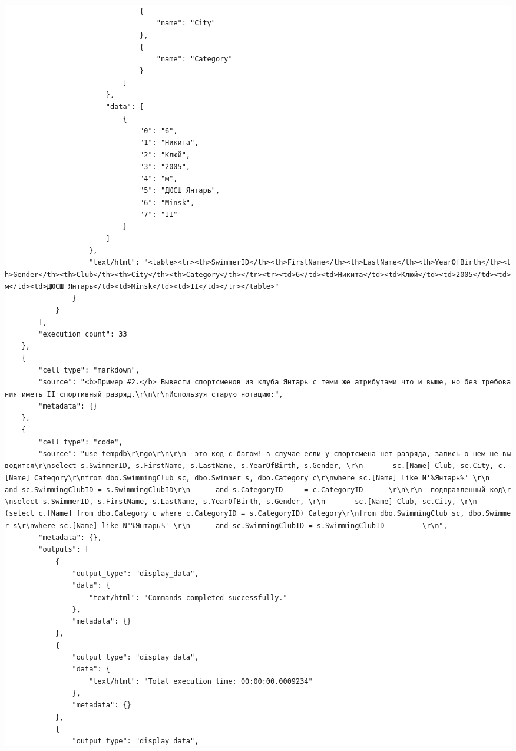                                     {
                                        "name": "City"
                                    },
                                    {
                                        "name": "Category"
                                    }
                                ]
                            },
                            "data": [
                                {
                                    "0": "6",
                                    "1": "Никита",
                                    "2": "Клюй",
                                    "3": "2005",
                                    "4": "м",
                                    "5": "ДЮСШ Янтарь",
                                    "6": "Minsk",
                                    "7": "II"
                                }
                            ]
                        },
                        "text/html": "<table><tr><th>SwimmerID</th><th>FirstName</th><th>LastName</th><th>YearOfBirth</th><th>Gender</th><th>Club</th><th>City</th><th>Category</th></tr><tr><td>6</td><td>Никита</td><td>Клюй</td><td>2005</td><td>м</td><td>ДЮСШ Янтарь</td><td>Minsk</td><td>II</td></tr></table>"
                    }
                }
            ],
            "execution_count": 33
        },
        {
            "cell_type": "markdown",
            "source": "<b>Пример #2.</b> Вывести спортсменов из клуба Янтарь с теми же атрибутами что и выше, но без требования иметь II спортивный разряд.\r\n\r\nИспользуя старую нотацию:",
            "metadata": {}
        },
        {
            "cell_type": "code",
            "source": "use tempdb\r\ngo\r\n\r\n--это код с багом! в случае если у спортсмена нет разряда, запись о нем не выводится\r\nselect s.SwimmerID, s.FirstName, s.LastName, s.YearOfBirth, s.Gender, \r\n       sc.[Name] Club, sc.City, c.[Name] Category\r\nfrom dbo.SwimmingClub sc, dbo.Swimmer s, dbo.Category c\r\nwhere sc.[Name] like N'%Янтарь%' \r\n      and sc.SwimmingClubID = s.SwimmingClubID\r\n      and s.CategoryID     = c.CategoryID      \r\n\r\n--подправленный код\r\nselect s.SwimmerID, s.FirstName, s.LastName, s.YearOfBirth, s.Gender, \r\n       sc.[Name] Club, sc.City, \r\n       (select c.[Name] from dbo.Category c where c.CategoryID = s.CategoryID) Category\r\nfrom dbo.SwimmingClub sc, dbo.Swimmer s\r\nwhere sc.[Name] like N'%Янтарь%' \r\n      and sc.SwimmingClubID = s.SwimmingClubID         \r\n",
            "metadata": {},
            "outputs": [
                {
                    "output_type": "display_data",
                    "data": {
                        "text/html": "Commands completed successfully."
                    },
                    "metadata": {}
                },
                {
                    "output_type": "display_data",
                    "data": {
                        "text/html": "Total execution time: 00:00:00.0009234"
                    },
                    "metadata": {}
                },
                {
                    "output_type": "display_data",